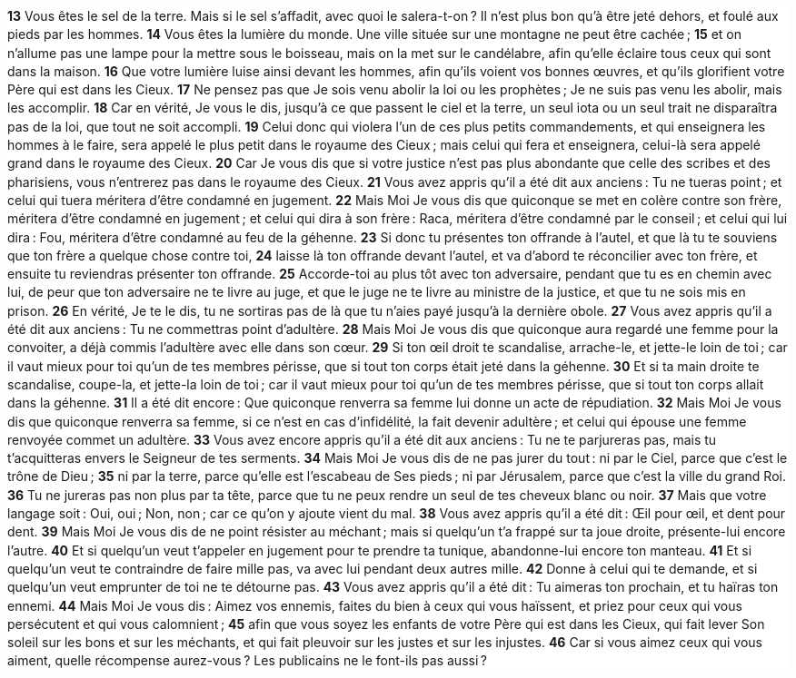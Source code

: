 **13** Vous êtes le sel de la terre. Mais si le sel s’affadit, avec quoi le salera-t-on ? Il n’est plus bon qu’à être jeté dehors, et foulé aux pieds par les hommes.
**14** Vous êtes la lumière du monde. Une ville située sur une montagne ne peut être cachée ;
**15** et on n’allume pas une lampe pour la mettre sous le boisseau, mais on la met sur le candélabre, afin qu’elle éclaire tous ceux qui sont dans la maison.
**16** Que votre lumière luise ainsi devant les hommes, afin qu’ils voient vos bonnes œuvres, et qu’ils glorifient votre Père qui est dans les Cieux.
**17** Ne pensez pas que Je sois venu abolir la loi ou les prophètes ; Je ne suis pas venu les abolir, mais les accomplir.
**18** Car en vérité, Je vous le dis, jusqu’à ce que passent le ciel et la terre, un seul iota ou un seul trait ne disparaîtra pas de la loi, que tout ne soit accompli.
**19** Celui donc qui violera l’un de ces plus petits commandements, et qui enseignera les hommes à le faire, sera appelé le plus petit dans le royaume des Cieux ; mais celui qui fera et enseignera, celui-là sera appelé grand dans le royaume des Cieux.
**20** Car Je vous dis que si votre justice n’est pas plus abondante que celle des scribes et des pharisiens, vous n’entrerez pas dans le royaume des Cieux.
**21** Vous avez appris qu’il a été dit aux anciens : Tu ne tueras point ; et celui qui tuera méritera d’être condamné en jugement.
**22** Mais Moi Je vous dis que quiconque se met en colère contre son frère, méritera d’être condamné en jugement ; et celui qui dira à son frère : Raca, méritera d’être condamné par le conseil ; et celui qui lui dira : Fou, méritera d’être condamné au feu de la géhenne.
**23** Si donc tu présentes ton offrande à l’autel, et que là tu te souviens que ton frère a quelque chose contre toi,
**24** laisse là ton offrande devant l’autel, et va d’abord te réconcilier avec ton frère, et ensuite tu reviendras présenter ton offrande.
**25** Accorde-toi au plus tôt avec ton adversaire, pendant que tu es en chemin avec lui, de peur que ton adversaire ne te livre au juge, et que le juge ne te livre au ministre de la justice, et que tu ne sois mis en prison.
**26** En vérité, Je te le dis, tu ne sortiras pas de là que tu n’aies payé jusqu’à la dernière obole.
**27** Vous avez appris qu’il a été dit aux anciens : Tu ne commettras point d’adultère.
**28** Mais Moi Je vous dis que quiconque aura regardé une femme pour la convoiter, a déjà commis l’adultère avec elle dans son cœur.
**29** Si ton œil droit te scandalise, arrache-le, et jette-le loin de toi ; car il vaut mieux pour toi qu’un de tes membres périsse, que si tout ton corps était jeté dans la géhenne.
**30** Et si ta main droite te scandalise, coupe-la, et jette-la loin de toi ; car il vaut mieux pour toi qu’un de tes membres périsse, que si tout ton corps allait dans la géhenne.
**31** Il a été dit encore : Que quiconque renverra sa femme lui donne un acte de répudiation.
**32** Mais Moi Je vous dis que quiconque renverra sa femme, si ce n’est en cas d’infidélité, la fait devenir adultère ; et celui qui épouse une femme renvoyée commet un adultère.
**33** Vous avez encore appris qu’il a été dit aux anciens : Tu ne te parjureras pas, mais tu t’acquitteras envers le Seigneur de tes serments.
**34** Mais Moi Je vous dis de ne pas jurer du tout : ni par le Ciel, parce que c’est le trône de Dieu ;
**35** ni par la terre, parce qu’elle est l’escabeau de Ses pieds ; ni par Jérusalem, parce que c’est la ville du grand Roi.
**36** Tu ne jureras pas non plus par ta tête, parce que tu ne peux rendre un seul de tes cheveux blanc ou noir.
**37** Mais que votre langage soit : Oui, oui ; Non, non ; car ce qu’on y ajoute vient du mal.
**38** Vous avez appris qu’il a été dit : Œil pour œil, et dent pour dent.
**39** Mais Moi Je vous dis de ne point résister au méchant ; mais si quelqu’un t’a frappé sur ta joue droite, présente-lui encore l’autre.
**40** Et si quelqu’un veut t’appeler en jugement pour te prendre ta tunique, abandonne-lui encore ton manteau.
**41** Et si quelqu’un veut te contraindre de faire mille pas, va avec lui pendant deux autres mille.
**42** Donne à celui qui te demande, et si quelqu’un veut emprunter de toi ne te détourne pas.
**43** Vous avez appris qu’il a été dit : Tu aimeras ton prochain, et tu haïras ton ennemi.
**44** Mais Moi Je vous dis : Aimez vos ennemis, faites du bien à ceux qui vous haïssent, et priez pour ceux qui vous persécutent et qui vous calomnient ;
**45** afin que vous soyez les enfants de votre Père qui est dans les Cieux, qui fait lever Son soleil sur les bons et sur les méchants, et qui fait pleuvoir sur les justes et sur les injustes.
**46** Car si vous aimez ceux qui vous aiment, quelle récompense aurez-vous ? Les publicains ne le font-ils pas aussi ?